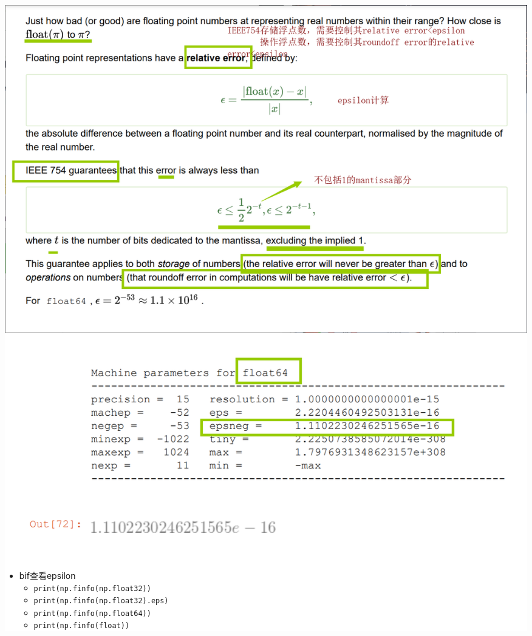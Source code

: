 ![](/static/2020-10-08-20-09-04.png)
![](/static/2020-10-08-20-10-13.png)

* bif查看epsilon
  * `print(np.finfo(np.float32))`
  * `print(np.finfo(np.float32).eps)`
  * `print(np.finfo(np.float64))`
  * `print(np.finfo(float))`
